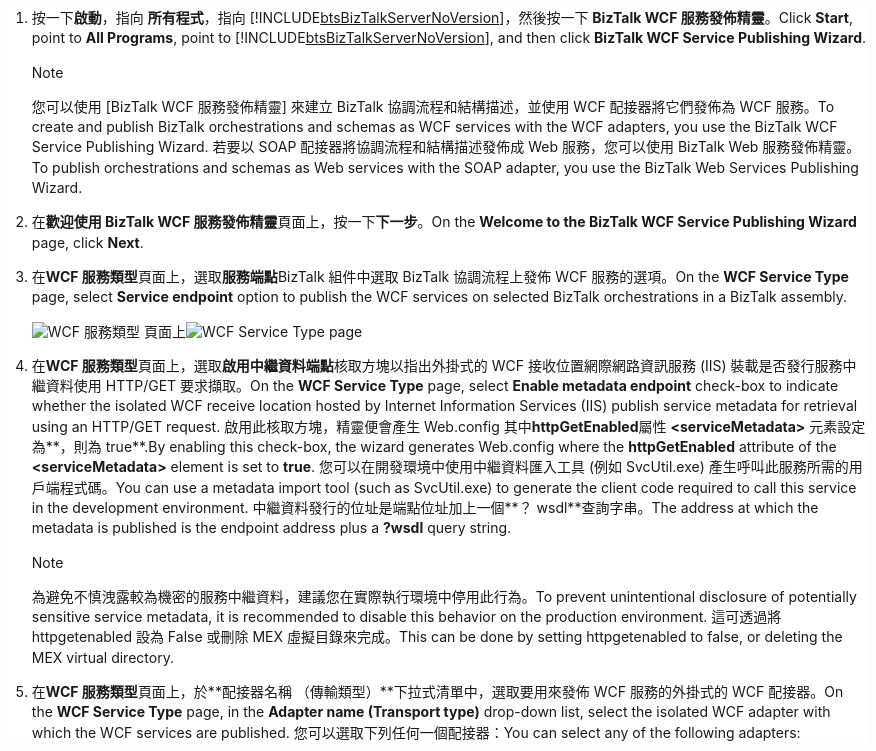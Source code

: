1.  <span data-ttu-id="13eca-108">按一下**啟動**，指向 **所有程式**，指向  [!INCLUDE[btsBizTalkServerNoVersion](../includes/btsbiztalkservernoversion-md.md)]，然後按一下  **BizTalk WCF 服務發佈精靈**。</span><span class="sxs-lookup"><span data-stu-id="13eca-108">Click **Start**, point to **All Programs**, point to [!INCLUDE[btsBizTalkServerNoVersion](../includes/btsbiztalkservernoversion-md.md)], and then click **BizTalk WCF Service Publishing Wizard**.</span></span>  
  
    > [!NOTE]
    >  <span data-ttu-id="13eca-109">您可以使用 [BizTalk WCF 服務發佈精靈] 來建立 BizTalk 協調流程和結構描述，並使用 WCF 配接器將它們發佈為 WCF 服務。</span><span class="sxs-lookup"><span data-stu-id="13eca-109">To create and publish BizTalk orchestrations and schemas as WCF services with the WCF adapters, you use the BizTalk WCF Service Publishing Wizard.</span></span> <span data-ttu-id="13eca-110">若要以 SOAP 配接器將協調流程和結構描述發佈成 Web 服務，您可以使用 BizTalk Web 服務發佈精靈。</span><span class="sxs-lookup"><span data-stu-id="13eca-110">To publish orchestrations and schemas as Web services with the SOAP adapter, you use the BizTalk Web Services Publishing Wizard.</span></span>  
  
2.  <span data-ttu-id="13eca-111">在**歡迎使用 BizTalk WCF 服務發佈精靈**頁面上，按一下**下一步**。</span><span class="sxs-lookup"><span data-stu-id="13eca-111">On the **Welcome to the BizTalk WCF Service Publishing Wizard** page, click **Next**.</span></span>  
  
3.  <span data-ttu-id="13eca-112">在**WCF 服務類型**頁面上，選取**服務端點**BizTalk 組件中選取 BizTalk 協調流程上發佈 WCF 服務的選項。</span><span class="sxs-lookup"><span data-stu-id="13eca-112">On the **WCF Service Type** page, select **Service endpoint** option to publish the WCF services on selected BizTalk orchestrations in a BizTalk assembly.</span></span>  
  
     <span data-ttu-id="13eca-113">![WCF 服務類型 頁面上](../core/media/959900fd-44c9-4f3a-8836-9786a2f5e707.gif "959900fd-44c9-4f3a-8836-9786a2f5e707")</span><span class="sxs-lookup"><span data-stu-id="13eca-113">![WCF Service Type page](../core/media/959900fd-44c9-4f3a-8836-9786a2f5e707.gif "959900fd-44c9-4f3a-8836-9786a2f5e707")</span></span>  
  
4.  <span data-ttu-id="13eca-114">在**WCF 服務類型**頁面上，選取**啟用中繼資料端點**核取方塊以指出外掛式的 WCF 接收位置網際網路資訊服務 (IIS) 裝載是否發行服務中繼資料使用 HTTP/GET 要求擷取。</span><span class="sxs-lookup"><span data-stu-id="13eca-114">On the **WCF Service Type** page, select **Enable metadata endpoint** check-box to indicate whether the isolated WCF receive location hosted by Internet Information Services (IIS) publish service metadata for retrieval using an HTTP/GET request.</span></span> <span data-ttu-id="13eca-115">啟用此核取方塊，精靈便會產生 Web.config 其中**httpGetEnabled**屬性 **\<serviceMetadata\>** 元素設定為**，則為 true**.</span><span class="sxs-lookup"><span data-stu-id="13eca-115">By enabling this check-box, the wizard generates Web.config where the **httpGetEnabled** attribute of the **\<serviceMetadata\>** element is set to **true**.</span></span> <span data-ttu-id="13eca-116">您可以在開發環境中使用中繼資料匯入工具 (例如 SvcUtil.exe) 產生呼叫此服務所需的用戶端程式碼。</span><span class="sxs-lookup"><span data-stu-id="13eca-116">You can use a metadata import tool (such as SvcUtil.exe) to generate the client code required to call this service in the development environment.</span></span> <span data-ttu-id="13eca-117">中繼資料發行的位址是端點位址加上一個**？ wsdl**查詢字串。</span><span class="sxs-lookup"><span data-stu-id="13eca-117">The address at which the metadata is published is the endpoint address plus a **?wsdl** query string.</span></span>  
  
    > [!NOTE]
    >  <span data-ttu-id="13eca-118">為避免不慎洩露較為機密的服務中繼資料，建議您在實際執行環境中停用此行為。</span><span class="sxs-lookup"><span data-stu-id="13eca-118">To prevent unintentional disclosure of potentially sensitive service metadata, it is recommended to disable this behavior on the production environment.</span></span> <span data-ttu-id="13eca-119">這可透過將 httpgetenabled 設為 False 或刪除 MEX 虛擬目錄來完成。</span><span class="sxs-lookup"><span data-stu-id="13eca-119">This can be done by setting httpgetenabled to false, or deleting the MEX virtual directory.</span></span>  
  
5.  <span data-ttu-id="13eca-120">在**WCF 服務類型**頁面上，於**配接器名稱 （傳輸類型）**下拉式清單中，選取要用來發佈 WCF 服務的外掛式的 WCF 配接器。</span><span class="sxs-lookup"><span data-stu-id="13eca-120">On the **WCF Service Type** page, in the **Adapter name (Transport type)** drop-down list, select the isolated WCF adapter with which the WCF services are published.</span></span> <span data-ttu-id="13eca-121">您可以選取下列任何一個配接器：</span><span class="sxs-lookup"><span data-stu-id="13eca-121">You can select any of the following adapters:</span></span>  
  